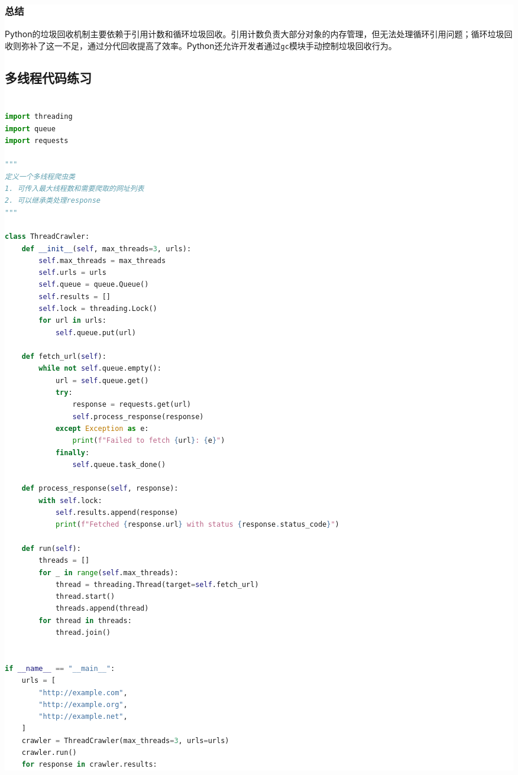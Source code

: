 ### 总结

Python的垃圾回收机制主要依赖于引用计数和循环垃圾回收。引用计数负责大部分对象的内存管理，但无法处理循环引用问题；循环垃圾回收则弥补了这一不足，通过分代回收提高了效率。Python还允许开发者通过`gc`模块手动控制垃圾回收行为。

## 多线程代码练习
```python

import threading
import queue
import requests

"""
定义一个多线程爬虫类
1. 可传入最大线程数和需要爬取的网址列表
2. 可以继承类处理response
"""

class ThreadCrawler:
    def __init__(self, max_threads=3, urls):
        self.max_threads = max_threads
        self.urls = urls
        self.queue = queue.Queue()
        self.results = []
        self.lock = threading.Lock()
        for url in urls:
            self.queue.put(url)

    def fetch_url(self):
        while not self.queue.empty():
            url = self.queue.get()
            try:
                response = requests.get(url)
                self.process_response(response)
            except Exception as e:
                print(f"Failed to fetch {url}: {e}")
            finally:
                self.queue.task_done()

    def process_response(self, response):
        with self.lock:
            self.results.append(response)
            print(f"Fetched {response.url} with status {response.status_code}")

    def run(self):
        threads = []
        for _ in range(self.max_threads):
            thread = threading.Thread(target=self.fetch_url)
            thread.start()
            threads.append(thread)
        for thread in threads:
            thread.join()


if __name__ == "__main__":
    urls = [
        "http://example.com",
        "http://example.org",
        "http://example.net",
    ]
    crawler = ThreadCrawler(max_threads=3, urls=urls)
    crawler.run()
    for response in crawler.results:
```